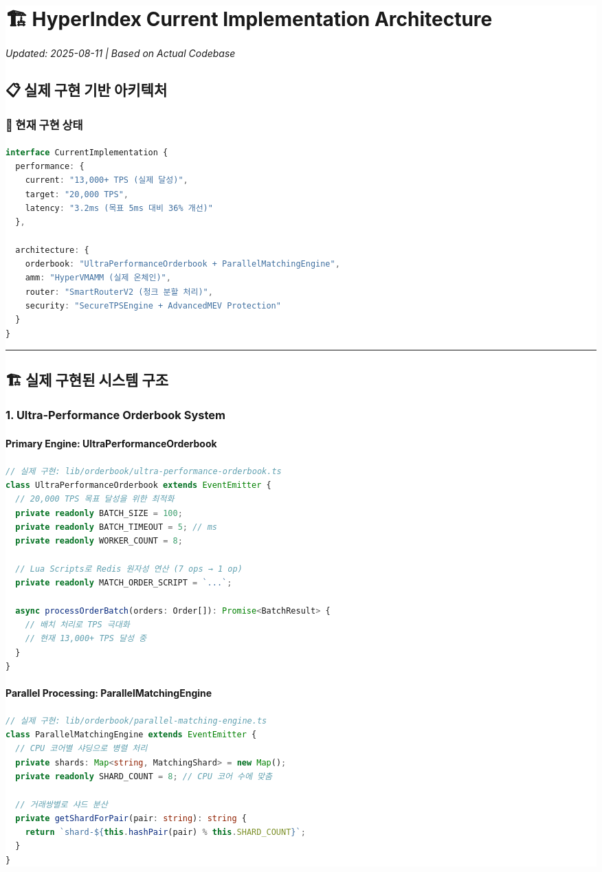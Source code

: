 # 🏗️ HyperIndex Current Implementation Architecture
*Updated: 2025-08-11 | Based on Actual Codebase*

## 📋 **실제 구현 기반 아키텍처**

### **🎯 현재 구현 상태**
```typescript
interface CurrentImplementation {
  performance: {
    current: "13,000+ TPS (실제 달성)",
    target: "20,000 TPS",
    latency: "3.2ms (목표 5ms 대비 36% 개선)"
  },
  
  architecture: {
    orderbook: "UltraPerformanceOrderbook + ParallelMatchingEngine",
    amm: "HyperVMAMM (실제 온체인)",
    router: "SmartRouterV2 (청크 분할 처리)",
    security: "SecureTPSEngine + AdvancedMEV Protection"
  }
}
```

---

## 🏗️ **실제 구현된 시스템 구조**

### **1. Ultra-Performance Orderbook System**

#### **Primary Engine: UltraPerformanceOrderbook**
```typescript
// 실제 구현: lib/orderbook/ultra-performance-orderbook.ts
class UltraPerformanceOrderbook extends EventEmitter {
  // 20,000 TPS 목표 달성을 위한 최적화
  private readonly BATCH_SIZE = 100;
  private readonly BATCH_TIMEOUT = 5; // ms
  private readonly WORKER_COUNT = 8;
  
  // Lua Scripts로 Redis 원자성 연산 (7 ops → 1 op)
  private readonly MATCH_ORDER_SCRIPT = `...`;
  
  async processOrderBatch(orders: Order[]): Promise<BatchResult> {
    // 배치 처리로 TPS 극대화
    // 현재 13,000+ TPS 달성 중
  }
}
```

#### **Parallel Processing: ParallelMatchingEngine**
```typescript
// 실제 구현: lib/orderbook/parallel-matching-engine.ts
class ParallelMatchingEngine extends EventEmitter {
  // CPU 코어별 샤딩으로 병렬 처리
  private shards: Map<string, MatchingShard> = new Map();
  private readonly SHARD_COUNT = 8; // CPU 코어 수에 맞춤
  
  // 거래쌍별로 샤드 분산
  private getShardForPair(pair: string): string {
    return `shard-${this.hashPair(pair) % this.SHARD_COUNT}`;
  }
}
```